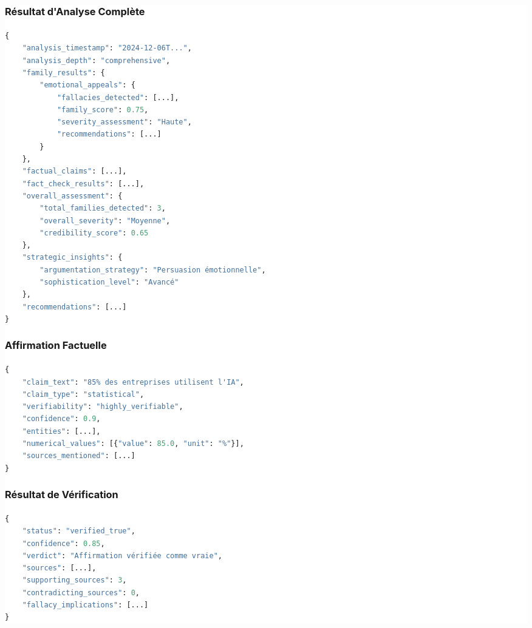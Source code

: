 ### Résultat d'Analyse Complète
```python
{
    "analysis_timestamp": "2024-12-06T...",
    "analysis_depth": "comprehensive",
    "family_results": {
        "emotional_appeals": {
            "fallacies_detected": [...],
            "family_score": 0.75,
            "severity_assessment": "Haute",
            "recommendations": [...]
        }
    },
    "factual_claims": [...],
    "fact_check_results": [...],
    "overall_assessment": {
        "total_families_detected": 3,
        "overall_severity": "Moyenne",
        "credibility_score": 0.65
    },
    "strategic_insights": {
        "argumentation_strategy": "Persuasion émotionnelle",
        "sophistication_level": "Avancé"
    },
    "recommendations": [...]
}
```

### Affirmation Factuelle
```python
{
    "claim_text": "85% des entreprises utilisent l'IA",
    "claim_type": "statistical",
    "verifiability": "highly_verifiable",
    "confidence": 0.9,
    "entities": [...],
    "numerical_values": [{"value": 85.0, "unit": "%"}],
    "sources_mentioned": [...]
}
```

### Résultat de Vérification
```python
{
    "status": "verified_true",
    "confidence": 0.85,
    "verdict": "Affirmation vérifiée comme vraie",
    "sources": [...],
    "supporting_sources": 3,
    "contradicting_sources": 0,
    "fallacy_implications": [...]
}
```
